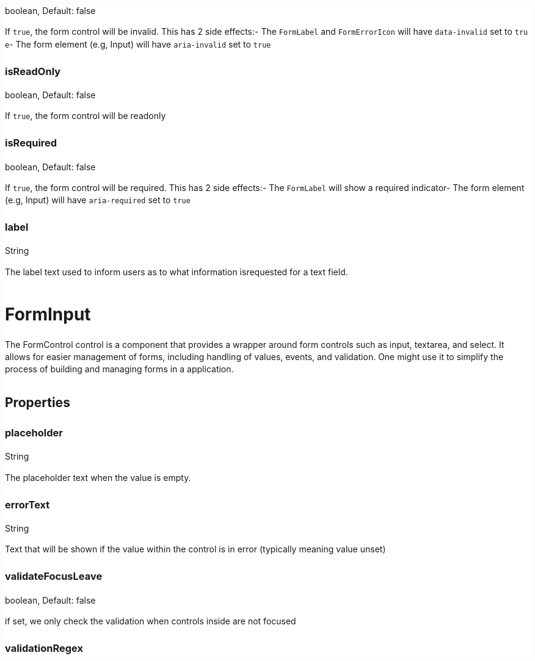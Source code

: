 boolean, Default: false

If `true`, the form control will be invalid. This has 2 side effects:- The `FormLabel` and `FormErrorIcon` will have `data-invalid` set to `true`- The form element (e.g, Input) will have `aria-invalid` set to `true`

### isReadOnly

boolean, Default: false

If `true`, the form control will be readonly

### isRequired

boolean, Default: false

If `true`, the form control will be required. This has 2 side effects:- The `FormLabel` will show a required indicator- The form element (e.g, Input) will have `aria-required` set to `true`

### label

String

The label text used to inform users as to what information isrequested for a text field.

# FormInput

The FormControl control is a component that provides a wrapper around form controls such as input, textarea, and select. It allows for easier management of forms, including handling of values, events, and validation. One might use it to simplify the process of building and managing forms in a application.

## Properties

### placeholder

String

The placeholder text when the value is empty.

### errorText

String

Text that will be shown if the value within the control is in error (typically meaning value unset)

### validateFocusLeave

boolean, Default: false

if set, we only check the validation when controls inside are not focused

### validationRegex
